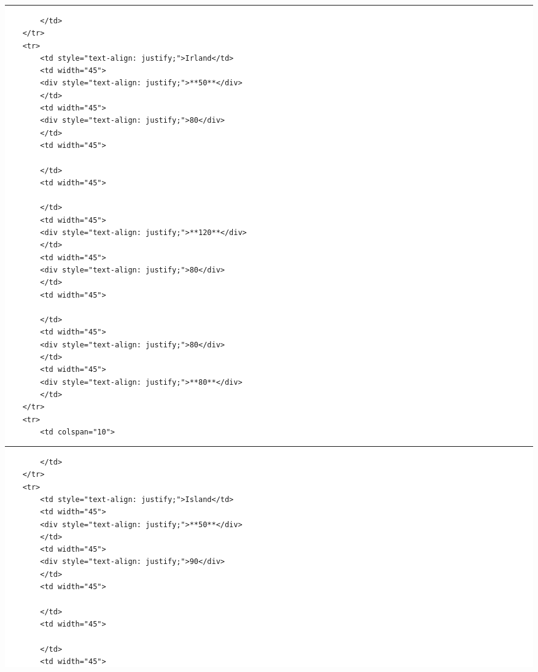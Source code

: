 * * *

            </td>
        </tr>
        <tr>
            <td style="text-align: justify;">Irland</td>
            <td width="45">
            <div style="text-align: justify;">**50**</div>
            </td>
            <td width="45">
            <div style="text-align: justify;">80</div>
            </td>
            <td width="45">    

            </td>
            <td width="45">    

            </td>
            <td width="45">
            <div style="text-align: justify;">**120**</div>
            </td>
            <td width="45">
            <div style="text-align: justify;">80</div>
            </td>
            <td width="45">    

            </td>
            <td width="45">
            <div style="text-align: justify;">80</div>
            </td>
            <td width="45">
            <div style="text-align: justify;">**80**</div>
            </td>
        </tr>
        <tr>
            <td colspan="10">

* * *

            </td>
        </tr>
        <tr>
            <td style="text-align: justify;">Island</td>
            <td width="45">
            <div style="text-align: justify;">**50**</div>
            </td>
            <td width="45">
            <div style="text-align: justify;">90</div>
            </td>
            <td width="45">    

            </td>
            <td width="45">    

            </td>
            <td width="45">    
